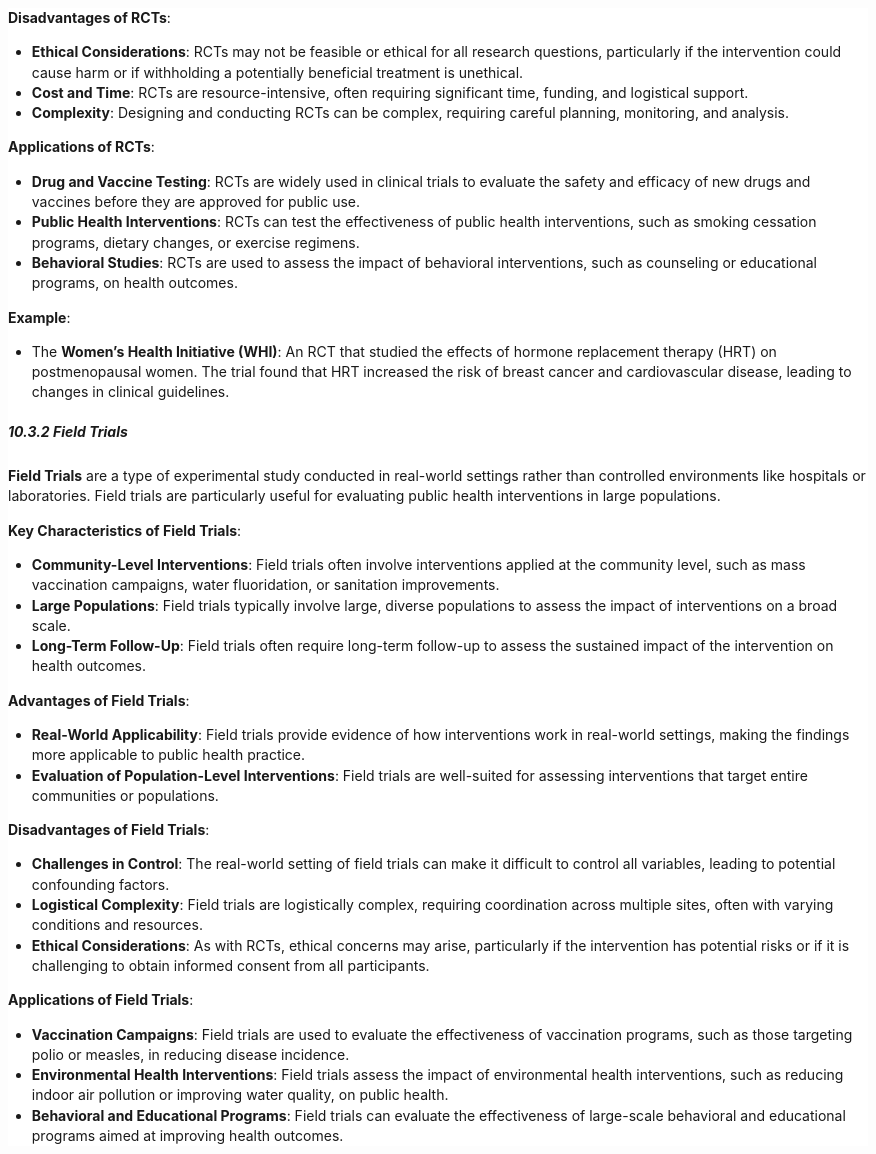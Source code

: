 **Disadvantages of RCTs**:
- **Ethical Considerations**: RCTs may not be feasible or ethical for all research questions, particularly if the intervention could cause harm or if withholding a potentially beneficial treatment is unethical.
- **Cost and Time**: RCTs are resource-intensive, often requiring significant time, funding, and logistical support.
- **Complexity**: Designing and conducting RCTs can be complex, requiring careful planning, monitoring, and analysis.

**Applications of RCTs**:
- **Drug and Vaccine Testing**: RCTs are widely used in clinical trials to evaluate the safety and efficacy of new drugs and vaccines before they are approved for public use.
- **Public Health Interventions**: RCTs can test the effectiveness of public health interventions, such as smoking cessation programs, dietary changes, or exercise regimens.
- **Behavioral Studies**: RCTs are used to assess the impact of behavioral interventions, such as counseling or educational programs, on health outcomes.

**Example**:
- The **Women’s Health Initiative (WHI)**: An RCT that studied the effects of hormone replacement therapy (HRT) on postmenopausal women. The trial found that HRT increased the risk of breast cancer and cardiovascular disease, leading to changes in clinical guidelines.

##### 10.3.2 Field Trials

**Field Trials** are a type of experimental study conducted in real-world settings rather than controlled environments like hospitals or laboratories. Field trials are particularly useful for evaluating public health interventions in large populations.

**Key Characteristics of Field Trials**:
- **Community-Level Interventions**: Field trials often involve interventions applied at the community level, such as mass vaccination campaigns, water fluoridation, or sanitation improvements.
- **Large Populations**: Field trials typically involve large, diverse populations to assess the impact of interventions on a broad scale.
- **Long-Term Follow-Up**: Field trials often require long-term follow-up to assess the sustained impact of the intervention on health outcomes.

**Advantages of Field Trials**:
- **Real-World Applicability**: Field trials provide evidence of how interventions work in real-world settings, making the findings more applicable to public health practice.
- **Evaluation of Population-Level Interventions**: Field trials are well-suited for assessing interventions that target entire communities or populations.

**Disadvantages of Field Trials**:
- **Challenges in Control**: The real-world setting of field trials can make it difficult to control all variables, leading to potential confounding factors.
- **Logistical Complexity**: Field trials are logistically complex, requiring coordination across multiple sites, often with varying conditions and resources.
- **Ethical Considerations**: As with RCTs, ethical concerns may arise, particularly if the intervention has potential risks or if it is challenging to obtain informed consent from all participants.

**Applications of Field Trials**:
- **Vaccination Campaigns**: Field trials are used to evaluate the effectiveness of vaccination programs, such as those targeting polio or measles, in reducing disease incidence.
- **Environmental Health Interventions**: Field trials assess the impact of environmental health interventions, such as reducing indoor air pollution or improving water quality, on public health.
- **Behavioral and Educational Programs**: Field trials can evaluate the effectiveness of large-scale behavioral and educational programs aimed at improving health outcomes.
